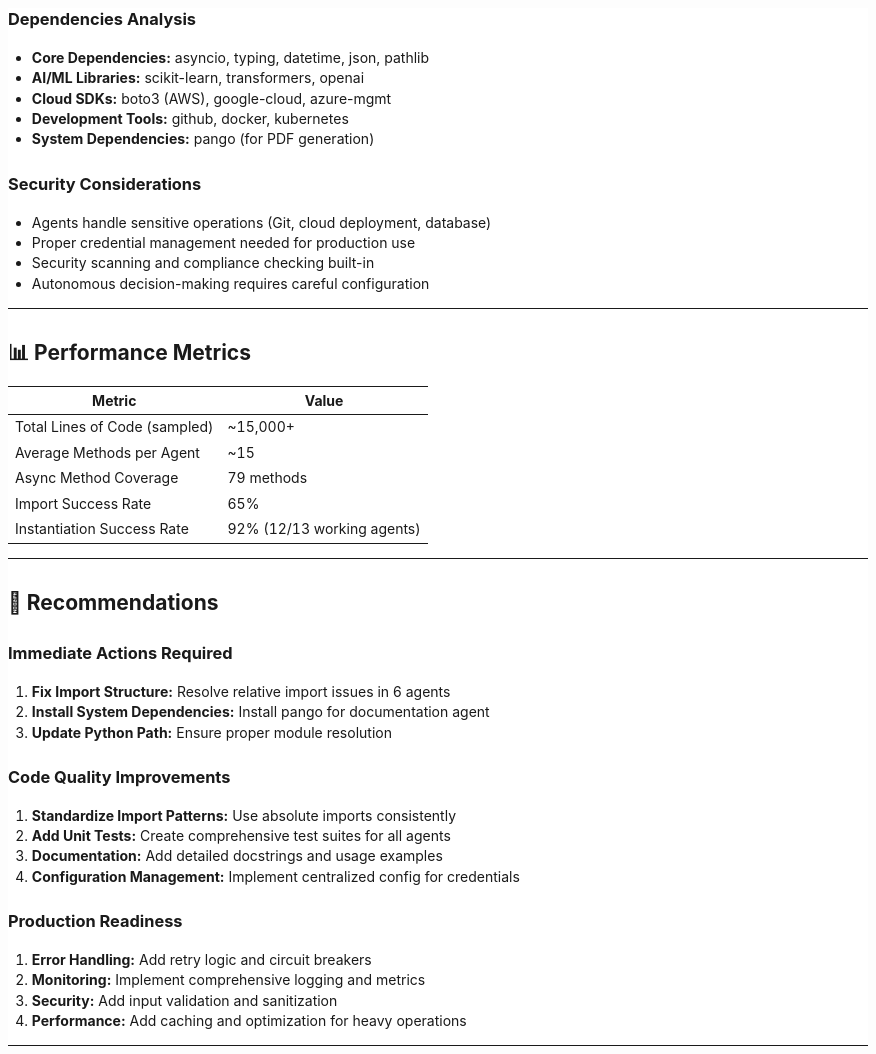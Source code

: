 ### Dependencies Analysis
- **Core Dependencies:** asyncio, typing, datetime, json, pathlib
- **AI/ML Libraries:** scikit-learn, transformers, openai
- **Cloud SDKs:** boto3 (AWS), google-cloud, azure-mgmt
- **Development Tools:** github, docker, kubernetes
- **System Dependencies:** pango (for PDF generation)

### Security Considerations
- Agents handle sensitive operations (Git, cloud deployment, database)
- Proper credential management needed for production use
- Security scanning and compliance checking built-in
- Autonomous decision-making requires careful configuration

---

## 📊 Performance Metrics

| Metric | Value |
|--------|-------|
| Total Lines of Code (sampled) | ~15,000+ |
| Average Methods per Agent | ~15 |
| Async Method Coverage | 79 methods |
| Import Success Rate | 65% |
| Instantiation Success Rate | 92% (12/13 working agents) |

---

## 🎯 Recommendations

### Immediate Actions Required
1. **Fix Import Structure:** Resolve relative import issues in 6 agents
2. **Install System Dependencies:** Install pango for documentation agent
3. **Update Python Path:** Ensure proper module resolution

### Code Quality Improvements
1. **Standardize Import Patterns:** Use absolute imports consistently
2. **Add Unit Tests:** Create comprehensive test suites for all agents
3. **Documentation:** Add detailed docstrings and usage examples
4. **Configuration Management:** Implement centralized config for credentials

### Production Readiness
1. **Error Handling:** Add retry logic and circuit breakers
2. **Monitoring:** Implement comprehensive logging and metrics
3. **Security:** Add input validation and sanitization
4. **Performance:** Add caching and optimization for heavy operations

---